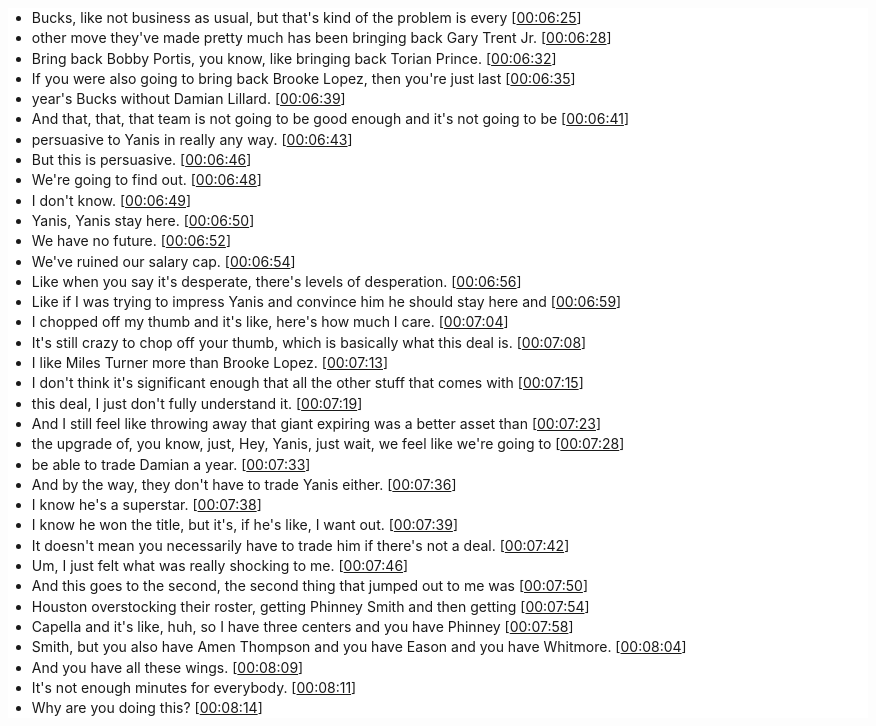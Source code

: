 *  Bucks, like not business as usual, but that's kind of the problem is every [[00:06:25](https://www.youtube.com/watch?v=D7fLWXUxvdk&t=385.2s)]
*  other move they've made pretty much has been bringing back Gary Trent Jr. [[00:06:28](https://www.youtube.com/watch?v=D7fLWXUxvdk&t=388.71999999999997s)]
*  Bring back Bobby Portis, you know, like bringing back Torian Prince. [[00:06:32](https://www.youtube.com/watch?v=D7fLWXUxvdk&t=392.08s)]
*  If you were also going to bring back Brooke Lopez, then you're just last [[00:06:35](https://www.youtube.com/watch?v=D7fLWXUxvdk&t=395.59999999999997s)]
*  year's Bucks without Damian Lillard. [[00:06:39](https://www.youtube.com/watch?v=D7fLWXUxvdk&t=399.76s)]
*  And that, that, that team is not going to be good enough and it's not going to be [[00:06:41](https://www.youtube.com/watch?v=D7fLWXUxvdk&t=401.4s)]
*  persuasive to Yanis in really any way. [[00:06:43](https://www.youtube.com/watch?v=D7fLWXUxvdk&t=403.96s)]
*  But this is persuasive. [[00:06:46](https://www.youtube.com/watch?v=D7fLWXUxvdk&t=406.76s)]
*  We're going to find out. [[00:06:48](https://www.youtube.com/watch?v=D7fLWXUxvdk&t=408.44s)]
*  I don't know. [[00:06:49](https://www.youtube.com/watch?v=D7fLWXUxvdk&t=409.24s)]
*  Yanis, Yanis stay here. [[00:06:50](https://www.youtube.com/watch?v=D7fLWXUxvdk&t=410.0s)]
*  We have no future. [[00:06:52](https://www.youtube.com/watch?v=D7fLWXUxvdk&t=412.36s)]
*  We've ruined our salary cap. [[00:06:54](https://www.youtube.com/watch?v=D7fLWXUxvdk&t=414.28s)]
*  Like when you say it's desperate, there's levels of desperation. [[00:06:56](https://www.youtube.com/watch?v=D7fLWXUxvdk&t=416.12s)]
*  Like if I was trying to impress Yanis and convince him he should stay here and [[00:06:59](https://www.youtube.com/watch?v=D7fLWXUxvdk&t=419.96s)]
*  I chopped off my thumb and it's like, here's how much I care. [[00:07:04](https://www.youtube.com/watch?v=D7fLWXUxvdk&t=424.32s)]
*  It's still crazy to chop off your thumb, which is basically what this deal is. [[00:07:08](https://www.youtube.com/watch?v=D7fLWXUxvdk&t=428.96s)]
*  I like Miles Turner more than Brooke Lopez. [[00:07:13](https://www.youtube.com/watch?v=D7fLWXUxvdk&t=433.2s)]
*  I don't think it's significant enough that all the other stuff that comes with [[00:07:15](https://www.youtube.com/watch?v=D7fLWXUxvdk&t=435.68s)]
*  this deal, I just don't fully understand it. [[00:07:19](https://www.youtube.com/watch?v=D7fLWXUxvdk&t=439.92s)]
*  And I still feel like throwing away that giant expiring was a better asset than [[00:07:23](https://www.youtube.com/watch?v=D7fLWXUxvdk&t=443.44s)]
*  the upgrade of, you know, just, Hey, Yanis, just wait, we feel like we're going to [[00:07:28](https://www.youtube.com/watch?v=D7fLWXUxvdk&t=448.16s)]
*  be able to trade Damian a year. [[00:07:33](https://www.youtube.com/watch?v=D7fLWXUxvdk&t=453.36s)]
*  And by the way, they don't have to trade Yanis either. [[00:07:36](https://www.youtube.com/watch?v=D7fLWXUxvdk&t=456.0s)]
*  I know he's a superstar. [[00:07:38](https://www.youtube.com/watch?v=D7fLWXUxvdk&t=458.48s)]
*  I know he won the title, but it's, if he's like, I want out. [[00:07:39](https://www.youtube.com/watch?v=D7fLWXUxvdk&t=459.44s)]
*  It doesn't mean you necessarily have to trade him if there's not a deal. [[00:07:42](https://www.youtube.com/watch?v=D7fLWXUxvdk&t=462.52s)]
*  Um, I just felt what was really shocking to me. [[00:07:46](https://www.youtube.com/watch?v=D7fLWXUxvdk&t=466.36s)]
*  And this goes to the second, the second thing that jumped out to me was [[00:07:50](https://www.youtube.com/watch?v=D7fLWXUxvdk&t=470.20000000000005s)]
*  Houston overstocking their roster, getting Phinney Smith and then getting [[00:07:54](https://www.youtube.com/watch?v=D7fLWXUxvdk&t=474.36s)]
*  Capella and it's like, huh, so I have three centers and you have Phinney [[00:07:58](https://www.youtube.com/watch?v=D7fLWXUxvdk&t=478.48s)]
*  Smith, but you also have Amen Thompson and you have Eason and you have Whitmore. [[00:08:04](https://www.youtube.com/watch?v=D7fLWXUxvdk&t=484.24s)]
*  And you have all these wings. [[00:08:09](https://www.youtube.com/watch?v=D7fLWXUxvdk&t=489.92s)]
*  It's not enough minutes for everybody. [[00:08:11](https://www.youtube.com/watch?v=D7fLWXUxvdk&t=491.48s)]
*  Why are you doing this? [[00:08:14](https://www.youtube.com/watch?v=D7fLWXUxvdk&t=494.40000000000003s)]
